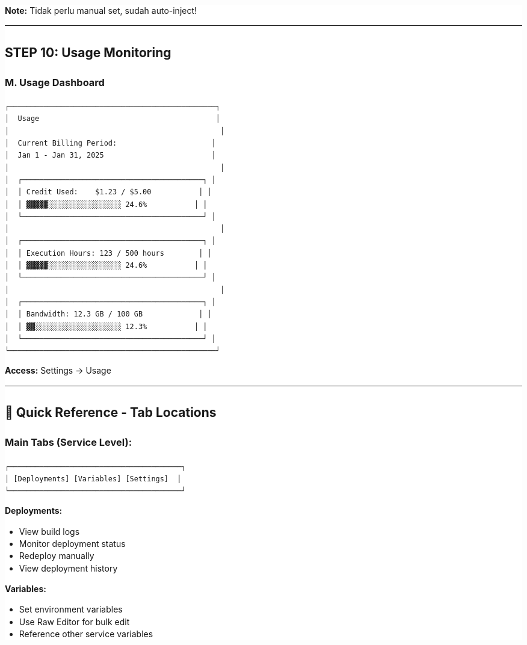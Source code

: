 **Note:** Tidak perlu manual set, sudah auto-inject!

---

## STEP 10: Usage Monitoring

### M. Usage Dashboard
```
┌────────────────────────────────────────────────┐
│  Usage                                         │
│                                                 │
│  Current Billing Period:                      │
│  Jan 1 - Jan 31, 2025                         │
│                                                 │
│  ┌──────────────────────────────────────────┐ │
│  │ Credit Used:    $1.23 / $5.00           │ │
│  │ ▓▓▓▓▓░░░░░░░░░░░░░░░░░ 24.6%           │ │
│  └──────────────────────────────────────────┘ │
│                                                 │
│  ┌──────────────────────────────────────────┐ │
│  │ Execution Hours: 123 / 500 hours        │ │
│  │ ▓▓▓▓▓░░░░░░░░░░░░░░░░░ 24.6%           │ │
│  └──────────────────────────────────────────┘ │
│                                                 │
│  ┌──────────────────────────────────────────┐ │
│  │ Bandwidth: 12.3 GB / 100 GB             │ │
│  │ ▓▓░░░░░░░░░░░░░░░░░░░░ 12.3%           │ │
│  └──────────────────────────────────────────┘ │
└────────────────────────────────────────────────┘
```

**Access:** Settings → Usage

---

## 🎯 Quick Reference - Tab Locations

### Main Tabs (Service Level):
```
┌────────────────────────────────────────┐
│ [Deployments] [Variables] [Settings]  │
└────────────────────────────────────────┘
```

**Deployments:**
- View build logs
- Monitor deployment status
- Redeploy manually
- View deployment history

**Variables:**
- Set environment variables
- Use Raw Editor for bulk edit
- Reference other service variables
